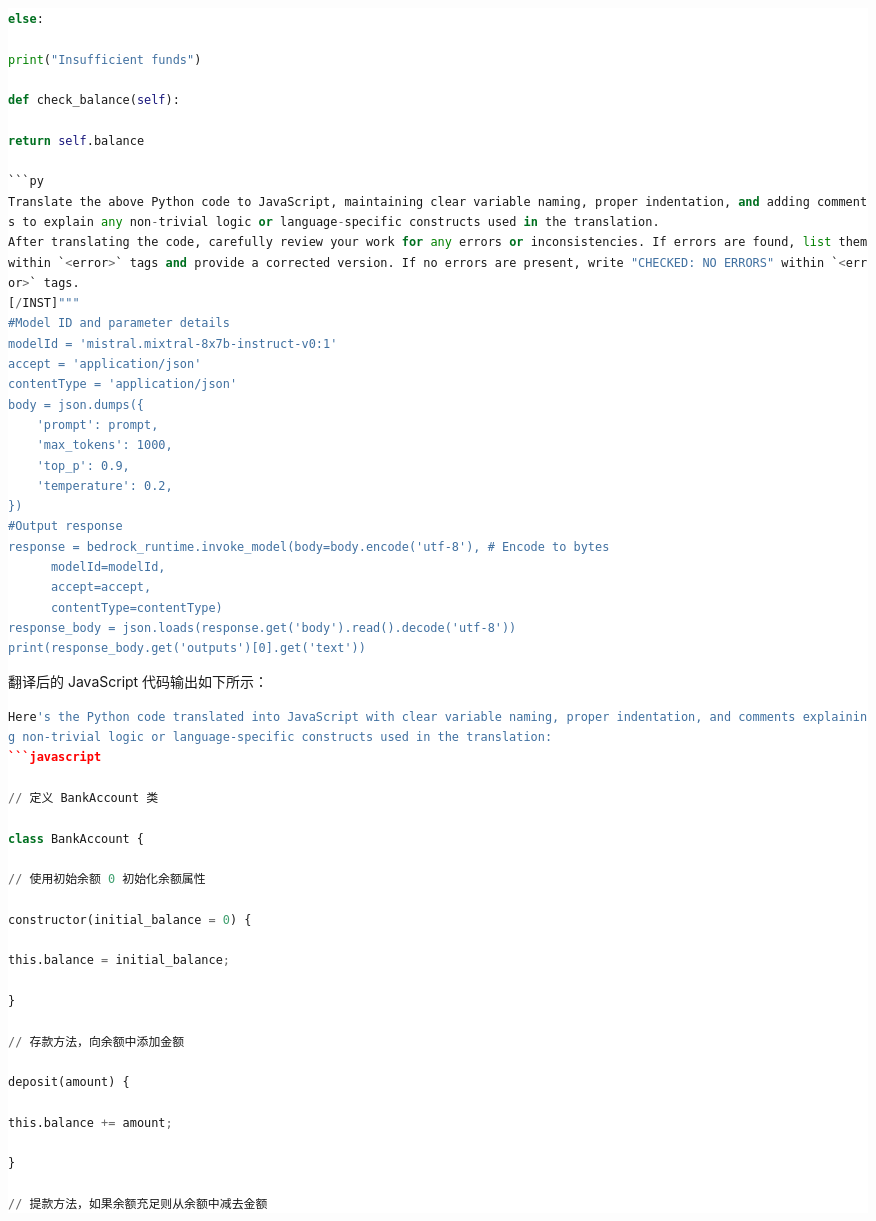 ```py
else:

print("Insufficient funds")

def check_balance(self):

return self.balance

```py
Translate the above Python code to JavaScript, maintaining clear variable naming, proper indentation, and adding comments to explain any non-trivial logic or language-specific constructs used in the translation.
After translating the code, carefully review your work for any errors or inconsistencies. If errors are found, list them within `<error>` tags and provide a corrected version. If no errors are present, write "CHECKED: NO ERRORS" within `<error>` tags.
[/INST]"""
#Model ID and parameter details
modelId = 'mistral.mixtral-8x7b-instruct-v0:1'
accept = 'application/json'
contentType = 'application/json'
body = json.dumps({
    'prompt': prompt,
    'max_tokens': 1000,
    'top_p': 0.9,
    'temperature': 0.2,
})
#Output response
response = bedrock_runtime.invoke_model(body=body.encode('utf-8'), # Encode to bytes
      modelId=modelId,
      accept=accept,
      contentType=contentType)
response_body = json.loads(response.get('body').read().decode('utf-8'))
print(response_body.get('outputs')[0].get('text'))
```

翻译后的 JavaScript 代码输出如下所示：

```py
Here's the Python code translated into JavaScript with clear variable naming, proper indentation, and comments explaining non-trivial logic or language-specific constructs used in the translation:
```javascript

// 定义 BankAccount 类

class BankAccount {

// 使用初始余额 0 初始化余额属性

constructor(initial_balance = 0) {

this.balance = initial_balance;

}

// 存款方法，向余额中添加金额

deposit(amount) {

this.balance += amount;

}

// 提款方法，如果余额充足则从余额中减去金额

```